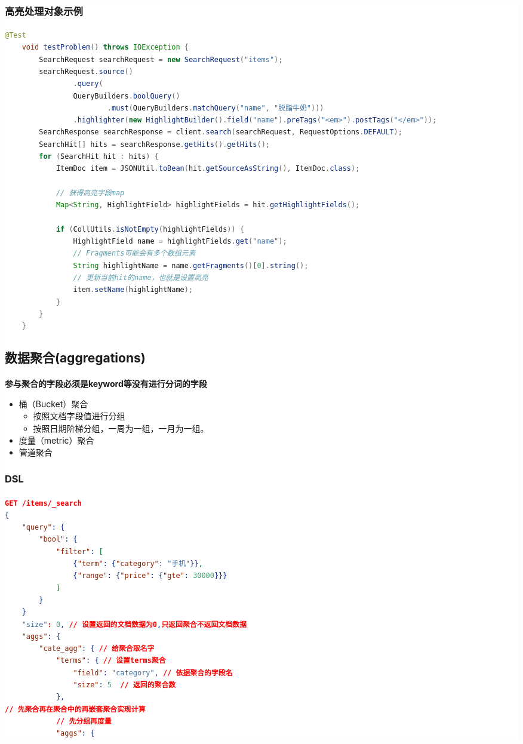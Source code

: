 ### 高亮处理对象示例

```java
@Test
    void testProblem() throws IOException {
        SearchRequest searchRequest = new SearchRequest("items");
        searchRequest.source()
                .query(
                QueryBuilders.boolQuery()
                        .must(QueryBuilders.matchQuery("name", "脱脂牛奶")))
                .highlighter(new HighlightBuilder().field("name").preTags("<em>").postTags("</em>"));
        SearchResponse searchResponse = client.search(searchRequest, RequestOptions.DEFAULT);
        SearchHit[] hits = searchResponse.getHits().getHits();
        for (SearchHit hit : hits) {
            ItemDoc item = JSONUtil.toBean(hit.getSourceAsString(), ItemDoc.class);

            // 获得高亮字段map
            Map<String, HighlightField> highlightFields = hit.getHighlightFields();
            
            if (CollUtils.isNotEmpty(highlightFields)) {
                HighlightField name = highlightFields.get("name");
                // Fragments可能会有多个数组元素
                String highlightName = name.getFragments()[0].string();
                // 更新当前hit的name，也就是设置高亮
                item.setName(highlightName);
            }
        }
    }
```

## 数据聚合(aggregations)

**参与聚合的字段必须是keyword等没有进行分词的字段**

- 桶（Bucket）聚合
  - 按照文档字段值进行分组
  - 按照日期阶梯分组，一周为一组，一月为一组。
- 度量（metric）聚合
- 管道聚合

### DSL

```json
GET /items/_search
{
    "query": {
        "bool": {
            "filter": [
                {"term": {"category": "手机"}},
                {"range": {"price": {"gte": 30000}}}
            ]
        }
    }
    "size": 0, // 设置返回的文档数据为0,只返回聚合不返回文档数据
    "aggs": {
        "cate_agg": { // 给聚合取名字
            "terms": { // 设置terms聚合
                "field": "category", // 依据聚合的字段名
                "size": 5  // 返回的聚合数
            },
// 先聚合再在聚合中的再嵌套聚合实现计算
			// 先分组再度量
			"aggs": {
```